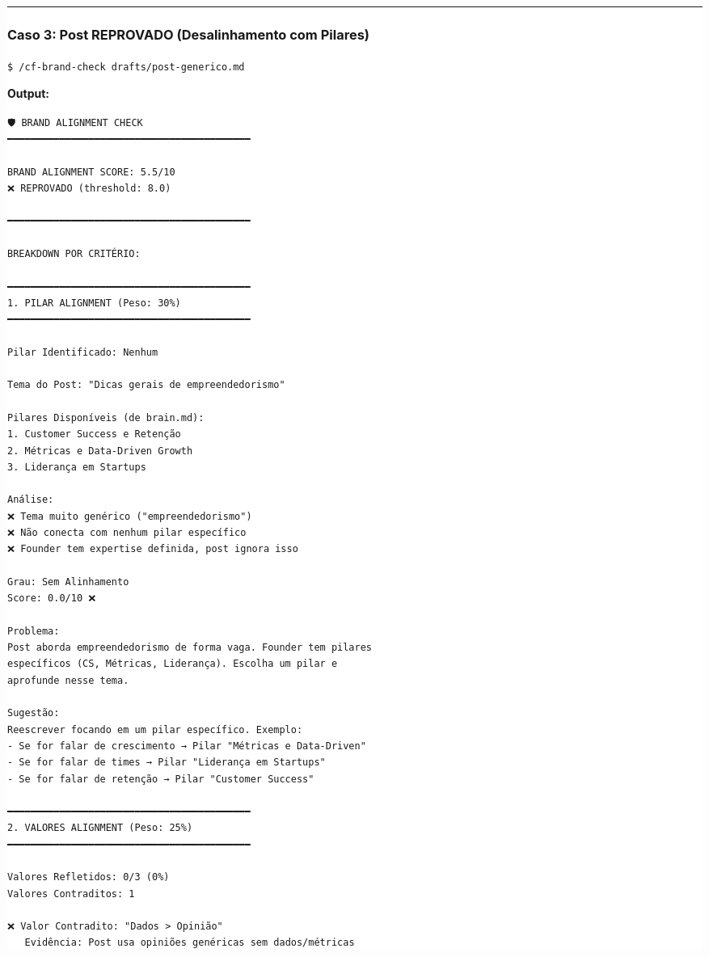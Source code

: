 ```
```

---

### Caso 3: Post REPROVADO (Desalinhamento com Pilares)

```bash
$ /cf-brand-check drafts/post-generico.md
```

**Output:**
```
🛡️ BRAND ALIGNMENT CHECK
━━━━━━━━━━━━━━━━━━━━━━━━━━━━━━━━━━━━━━━━━━

BRAND ALIGNMENT SCORE: 5.5/10
❌ REPROVADO (threshold: 8.0)

━━━━━━━━━━━━━━━━━━━━━━━━━━━━━━━━━━━━━━━━━━

BREAKDOWN POR CRITÉRIO:

━━━━━━━━━━━━━━━━━━━━━━━━━━━━━━━━━━━━━━━━━━
1. PILAR ALIGNMENT (Peso: 30%)
━━━━━━━━━━━━━━━━━━━━━━━━━━━━━━━━━━━━━━━━━━

Pilar Identificado: Nenhum

Tema do Post: "Dicas gerais de empreendedorismo"

Pilares Disponíveis (de brain.md):
1. Customer Success e Retenção
2. Métricas e Data-Driven Growth
3. Liderança em Startups

Análise:
❌ Tema muito genérico ("empreendedorismo")
❌ Não conecta com nenhum pilar específico
❌ Founder tem expertise definida, post ignora isso

Grau: Sem Alinhamento
Score: 0.0/10 ❌

Problema:
Post aborda empreendedorismo de forma vaga. Founder tem pilares
específicos (CS, Métricas, Liderança). Escolha um pilar e
aprofunde nesse tema.

Sugestão:
Reescrever focando em um pilar específico. Exemplo:
- Se for falar de crescimento → Pilar "Métricas e Data-Driven"
- Se for falar de times → Pilar "Liderança em Startups"
- Se for falar de retenção → Pilar "Customer Success"

━━━━━━━━━━━━━━━━━━━━━━━━━━━━━━━━━━━━━━━━━━
2. VALORES ALIGNMENT (Peso: 25%)
━━━━━━━━━━━━━━━━━━━━━━━━━━━━━━━━━━━━━━━━━━

Valores Refletidos: 0/3 (0%)
Valores Contraditos: 1

❌ Valor Contradito: "Dados > Opinião"
   Evidência: Post usa opiniões genéricas sem dados/métricas

```